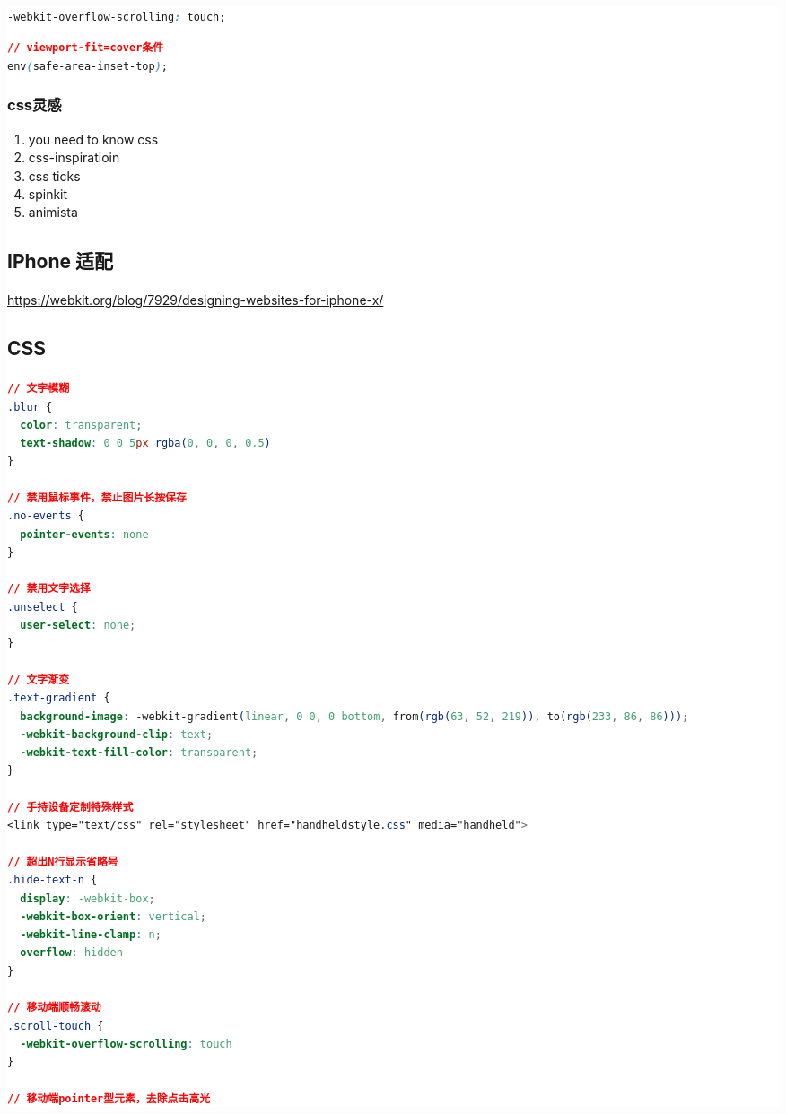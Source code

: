 ```css
-webkit-overflow-scrolling: touch;
```


```css
// viewport-fit=cover条件
env(safe-area-inset-top);
```
### css灵感 ###

1. you need to know css  
2. css-inspiratioin   
3. css ticks  
4. spinkit  
5. animista  

## IPhone 适配 ##

https://webkit.org/blog/7929/designing-websites-for-iphone-x/

## CSS ##

```css
// 文字模糊
.blur {
  color: transparent;
  text-shadow: 0 0 5px rgba(0, 0, 0, 0.5)
}

// 禁用鼠标事件，禁止图片长按保存
.no-events {
  pointer-events: none
}

// 禁用文字选择
.unselect {
  user-select: none;
}

// 文字渐变
.text-gradient {
  background-image: -webkit-gradient(linear, 0 0, 0 bottom, from(rgb(63, 52, 219)), to(rgb(233, 86, 86)));
  -webkit-background-clip: text;
  -webkit-text-fill-color: transparent;
}

// 手持设备定制特殊样式
<link type="text/css" rel="stylesheet" href="handheldstyle.css" media="handheld">

// 超出N行显示省略号
.hide-text-n {
  display: -webkit-box;
  -webkit-box-orient: vertical;
  -webkit-line-clamp: n;
  overflow: hidden
}

// 移动端顺畅滚动
.scroll-touch {
  -webkit-overflow-scrolling: touch
}

// 移动端pointer型元素，去除点击高光
```